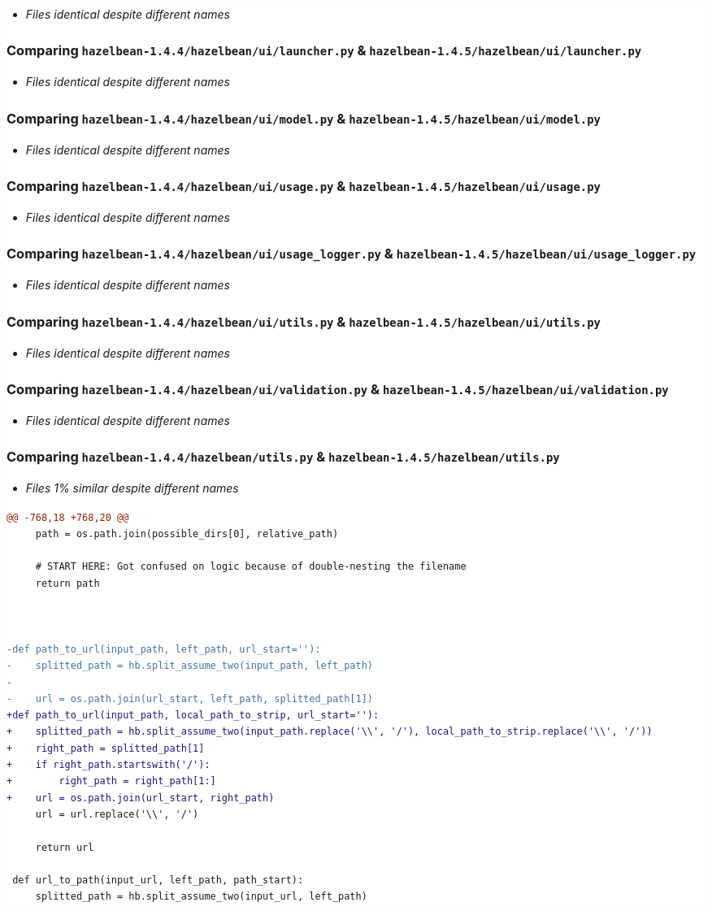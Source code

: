  * *Files identical despite different names*

### Comparing `hazelbean-1.4.4/hazelbean/ui/launcher.py` & `hazelbean-1.4.5/hazelbean/ui/launcher.py`

 * *Files identical despite different names*

### Comparing `hazelbean-1.4.4/hazelbean/ui/model.py` & `hazelbean-1.4.5/hazelbean/ui/model.py`

 * *Files identical despite different names*

### Comparing `hazelbean-1.4.4/hazelbean/ui/usage.py` & `hazelbean-1.4.5/hazelbean/ui/usage.py`

 * *Files identical despite different names*

### Comparing `hazelbean-1.4.4/hazelbean/ui/usage_logger.py` & `hazelbean-1.4.5/hazelbean/ui/usage_logger.py`

 * *Files identical despite different names*

### Comparing `hazelbean-1.4.4/hazelbean/ui/utils.py` & `hazelbean-1.4.5/hazelbean/ui/utils.py`

 * *Files identical despite different names*

### Comparing `hazelbean-1.4.4/hazelbean/ui/validation.py` & `hazelbean-1.4.5/hazelbean/ui/validation.py`

 * *Files identical despite different names*

### Comparing `hazelbean-1.4.4/hazelbean/utils.py` & `hazelbean-1.4.5/hazelbean/utils.py`

 * *Files 1% similar despite different names*

```diff
@@ -768,18 +768,20 @@
     path = os.path.join(possible_dirs[0], relative_path)
 
     # START HERE: Got confused on logic because of double-nesting the filename
     return path
 
 
 
-def path_to_url(input_path, left_path, url_start=''):
-    splitted_path = hb.split_assume_two(input_path, left_path) 
-
-    url = os.path.join(url_start, left_path, splitted_path[1])
+def path_to_url(input_path, local_path_to_strip, url_start=''):
+    splitted_path = hb.split_assume_two(input_path.replace('\\', '/'), local_path_to_strip.replace('\\', '/')) 
+    right_path = splitted_path[1]
+    if right_path.startswith('/'):
+        right_path = right_path[1:]
+    url = os.path.join(url_start, right_path)
     url = url.replace('\\', '/')
 
     return url
 
 def url_to_path(input_url, left_path, path_start):
     splitted_path = hb.split_assume_two(input_url, left_path)
```
